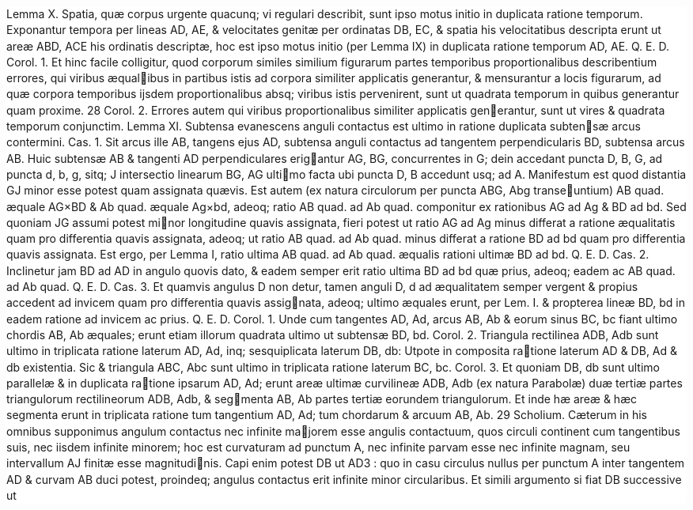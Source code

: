 Lemma X.
Spatia, quæ corpus urgente quacunq; vi regulari describit, sunt ipso motus
initio in duplicata ratione temporum.
Exponantur tempora per lineas AD, AE, & velocitates genitæ per ordinatas
DB, EC, & spatia his velocitatibus descripta erunt ut areæ ABD, ACE his
ordinatis descriptæ, hoc est ipso motus initio (per Lemma IX) in duplicata
ratione temporum AD, AE. Q. E. D.
Corol. 1. Et hinc facile colligitur, quod corporum similes similium figurarum
partes temporibus proportionalibus describentium errores, qui viribus æqualibus in partibus istis ad corpora similiter applicatis generantur, & mensurantur
a locis figurarum, ad quæ corpora temporibus ijsdem proportionalibus absq;
viribus istis pervenirent, sunt ut quadrata temporum in quibus generantur quam
proxime.
28
Corol. 2. Errores autem qui viribus proportionalibus similiter applicatis generantur, sunt ut vires & quadrata temporum conjunctim.
Lemma XI.
Subtensa evanescens anguli contactus est ultimo in ratione duplicata subtensæ arcus contermini.
Cas. 1. Sit arcus ille AB, tangens ejus AD, subtensa anguli
contactus ad tangentem perpendicularis BD, subtensa arcus
AB. Huic subtensæ AB & tangenti AD perpendiculares erigantur AG, BG, concurrentes in G; dein accedant puncta D, B,
G, ad puncta d, b, g, sitq; J intersectio linearum BG, AG ultimo facta ubi puncta D, B accedunt usq; ad A. Manifestum est
quod distantia GJ minor esse potest quam assignata quævis.
Est autem (ex natura circulorum per puncta ABG, Abg transeuntium) AB quad. æquale AG×BD & Ab quad. æquale Ag×bd,
adeoq; ratio AB quad. ad Ab quad. componitur ex rationibus
AG ad Ag & BD ad bd. Sed quoniam JG assumi potest minor longitudine quavis assignata, fieri potest ut ratio AG ad Ag minus differat
a ratione æqualitatis quam pro differentia quavis assignata, adeoq; ut ratio
AB quad. ad Ab quad. minus differat a ratione BD ad bd quam pro differentia
quavis assignata. Est ergo, per Lemma I, ratio ultima AB quad. ad Ab quad.
æqualis rationi ultimæ BD ad bd. Q. E. D.
Cas. 2. Inclinetur jam BD ad AD in angulo quovis dato, & eadem semper
erit ratio ultima BD ad bd quæ prius, adeoq; eadem ac AB quad. ad Ab quad.
Q. E. D.
Cas. 3. Et quamvis angulus D non detur, tamen anguli D, d ad æqualitatem
semper vergent & propius accedent ad invicem quam pro differentia quavis assignata, adeoq; ultimo æquales erunt, per Lem. I. & propterea lineæ BD, bd in
eadem ratione ad invicem ac prius. Q. E. D.
Corol. 1. Unde cum tangentes AD, Ad, arcus AB, Ab & eorum sinus BC,
bc fiant ultimo chordis AB, Ab æquales; erunt etiam illorum quadrata ultimo
ut subtensæ BD, bd.
Corol. 2. Triangula rectilinea ADB, Adb sunt ultimo in triplicata ratione
laterum AD, Ad, inq; sesquiplicata laterum DB, db: Utpote in composita ratione laterum AD & DB, Ad & db existentia. Sic & triangula ABC, Abc sunt
ultimo in triplicata ratione laterum BC, bc.
Corol. 3. Et quoniam DB, db sunt ultimo parallelæ & in duplicata ratione ipsarum AD, Ad; erunt areæ ultimæ curvilineæ ADB, Adb (ex natura
Parabolæ) duæ tertiæ partes triangulorum rectilineorum ADB, Adb, & segmenta AB, Ab partes tertiæ eorundem triangulorum. Et inde hæ areæ & hæc
segmenta erunt in triplicata ratione tum tangentium AD, Ad; tum chordarum
& arcuum AB, Ab.
29
Scholium.
Cæterum in his omnibus supponimus angulum contactus nec infinite majorem esse angulis contactuum, quos circuli continent cum tangentibus suis,
nec iisdem infinite minorem; hoc est curvaturam ad punctum A, nec infinite
parvam esse nec infinite magnam, seu intervallum AJ finitæ esse magnitudinis. Capi enim potest DB ut AD3
: quo in casu circulus nullus per punctum
A inter tangentem AD & curvam AB duci potest, proindeq; angulus contactus
erit infinite minor circularibus. Et simili argumento si fiat DB successive ut